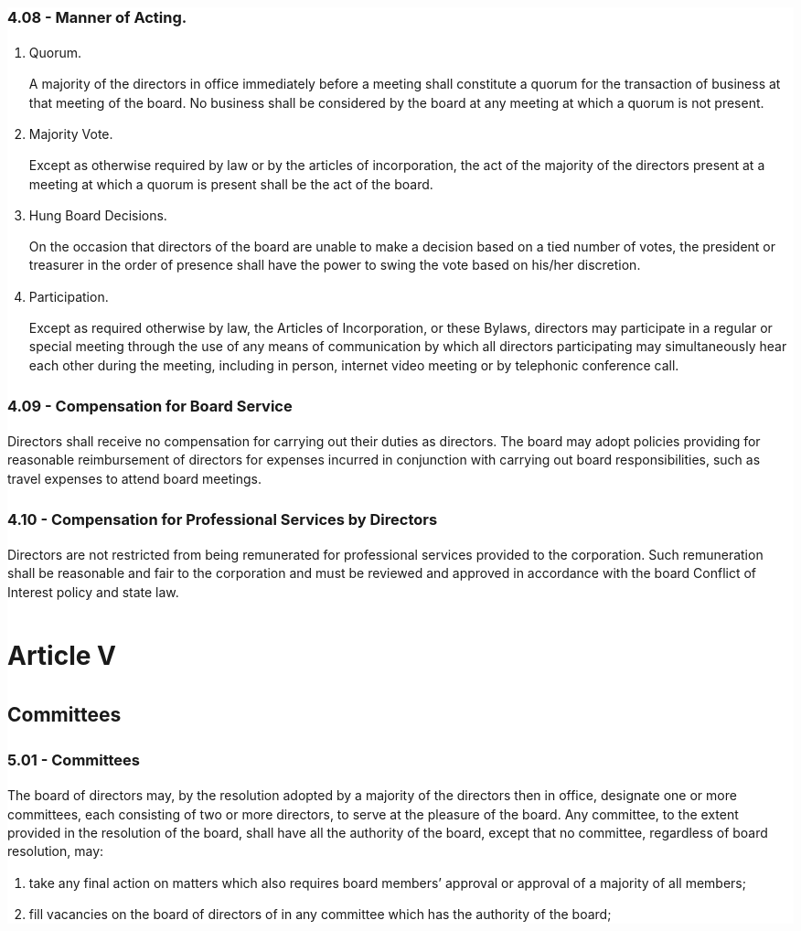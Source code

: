 ### 4.08 - Manner of Acting.

1. Quorum.

    A majority of the directors in office immediately before a meeting shall constitute a quorum for the transaction of business at that meeting of the board. No business shall be considered by the board at any meeting at which a quorum is not present.

1. Majority Vote.

    Except as otherwise required by law or by the articles of incorporation, the act of the majority of the directors present at a meeting at which a quorum is present shall be the act of the board.

1. Hung Board Decisions.

    On the occasion that directors of the board are unable to make a decision based on a tied number of votes, the president or treasurer in the order of presence shall have the power to swing the vote based on his/her discretion.

1. Participation.

    Except as required otherwise by law, the Articles of Incorporation, or these Bylaws, directors may participate in a regular or special meeting through the use of any means of communication by which all directors participating may simultaneously hear each other during the meeting, including in person, internet video meeting or by telephonic conference call.

### 4.09 - Compensation for Board Service

Directors shall receive no compensation for carrying out their duties as directors.  The board may adopt policies providing for reasonable reimbursement of directors for expenses incurred in conjunction with carrying out board responsibilities, such as travel expenses to attend board meetings.

### 4.10 - Compensation for Professional Services by Directors

Directors are not restricted from being remunerated for professional services provided to the corporation.  Such remuneration shall be reasonable and fair to the corporation and must be reviewed and approved in accordance with the board Conflict of Interest policy and state law.

# Article V

## Committees

### 5.01 - Committees

The board of directors may, by the resolution adopted by a majority of the directors then in office, designate one or more committees, each consisting of two or more directors, to serve at the pleasure of the board.  Any committee, to the extent provided in the resolution of the board, shall have all the authority of the board, except that no committee, regardless of board resolution, may:

1. take any final action on matters which also requires board members’ approval or approval of a majority of all members;

1. fill vacancies on the board of directors of in any committee which has the authority of the board;

